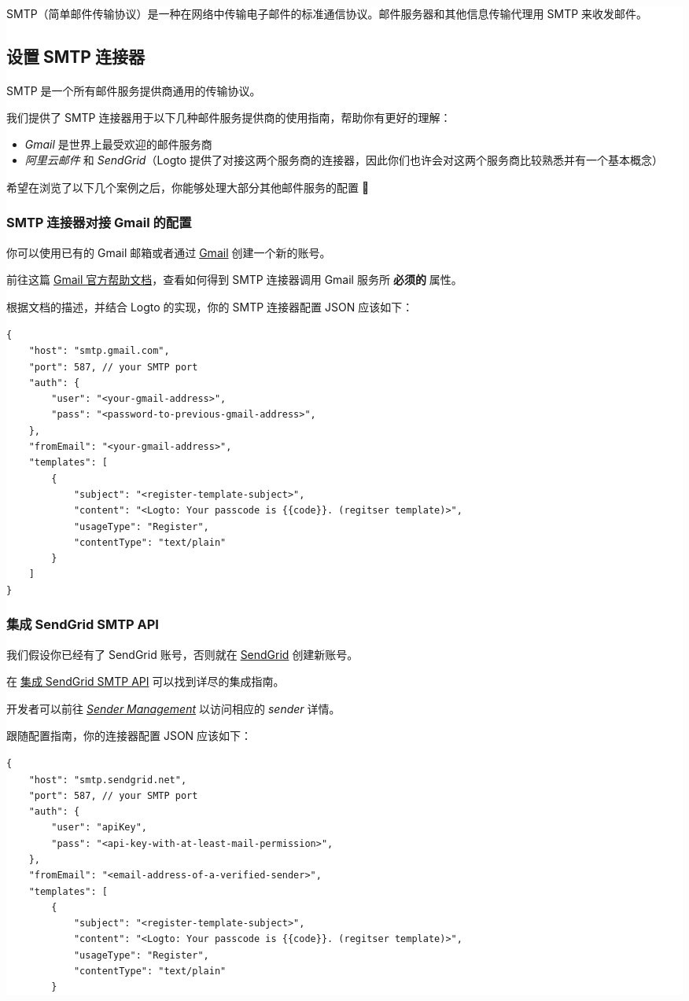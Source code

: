 SMTP（简单邮件传输协议）是一种在网络中传输电子邮件的标准通信协议。邮件服务器和其他信息传输代理用 SMTP 来收发邮件。

## 设置 SMTP 连接器

SMTP 是一个所有邮件服务提供商通用的传输协议。

我们提供了 SMTP 连接器用于以下几种邮件服务提供商的使用指南，帮助你有更好的理解：

- _Gmail_ 是世界上最受欢迎的邮件服务商
- _阿里云邮件_ 和 _SendGrid_（Logto 提供了对接这两个服务商的连接器，因此你们也许会对这两个服务商比较熟悉并有一个基本概念）

希望在浏览了以下几个案例之后，你能够处理大部分其他邮件服务的配置 :rocket:

### SMTP 连接器对接 Gmail 的配置

你可以使用已有的 Gmail 邮箱或者通过 [Gmail](https://mail.google.com/) 创建一个新的账号。

前往这篇 [Gmail 官方帮助文档](https://support.google.com/a/answer/176600)，查看如何得到 SMTP 连接器调用 Gmail 服务所 **必须的** 属性。

根据文档的描述，并结合 Logto 的实现，你的 SMTP 连接器配置 JSON 应该如下：

```jsonc
{
    "host": "smtp.gmail.com",
    "port": 587, // your SMTP port
    "auth": {
        "user": "<your-gmail-address>",
        "pass": "<password-to-previous-gmail-address>",
    },
    "fromEmail": "<your-gmail-address>",
    "templates": [
        {
            "subject": "<register-template-subject>",
            "content": "<Logto: Your passcode is {{code}}. (regitser template)>",
            "usageType": "Register",
            "contentType": "text/plain"
        }
    ]
}
```

### 集成 SendGrid SMTP API

我们假设你已经有了 SendGrid 账号，否则就在 [SendGrid](https://app.sendgrid.com/) 创建新账号。

在 [集成 SendGrid SMTP API](https://docs.sendgrid.com/for-developers/sending-email/integrating-with-the-smtp-api) 可以找到详尽的集成指南。

开发者可以前往 [_Sender Management_](https://mc.sendgrid.com/senders) 以访问相应的 _sender_ 详情。

跟随配置指南，你的连接器配置 JSON 应该如下：

```jsonc
{
    "host": "smtp.sendgrid.net",
    "port": 587, // your SMTP port
    "auth": {
        "user": "apiKey",
        "pass": "<api-key-with-at-least-mail-permission>",
    },
    "fromEmail": "<email-address-of-a-verified-sender>",
    "templates": [
        {
            "subject": "<register-template-subject>",
            "content": "<Logto: Your passcode is {{code}}. (regitser template)>",
            "usageType": "Register",
            "contentType": "text/plain"
        }
```